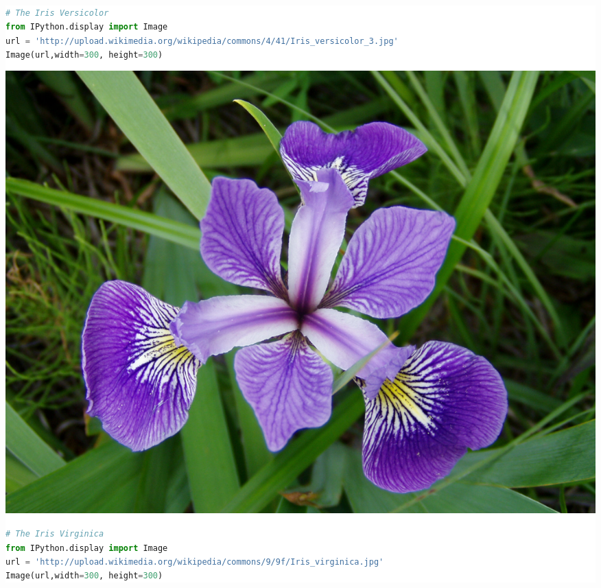 



```python
# The Iris Versicolor
from IPython.display import Image
url = 'http://upload.wikimedia.org/wikipedia/commons/4/41/Iris_versicolor_3.jpg'
Image(url,width=300, height=300)
```




    
![jpeg](output_2_0.jpg)
    




```python
# The Iris Virginica
from IPython.display import Image
url = 'http://upload.wikimedia.org/wikipedia/commons/9/9f/Iris_virginica.jpg'
Image(url,width=300, height=300)
```
